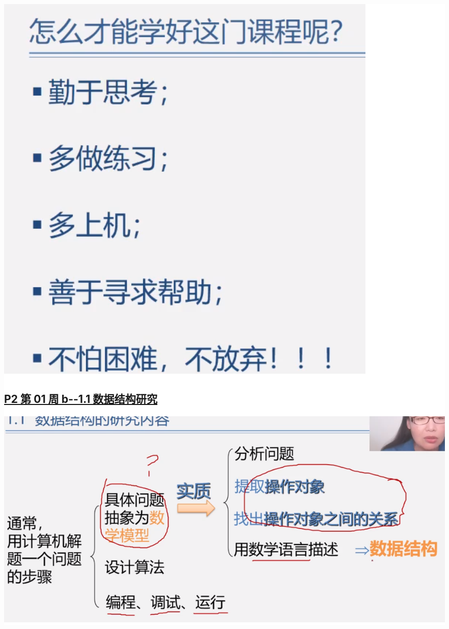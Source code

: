![image-20201201220123475](img/DataStructure-WZ/image-20201201220123475.png)

## [P2 第 01 周 b--1.1 数据结构研究](https://www.bilibili.com/video/BV1nJ411V7bd?p=2)

![image-20201201220251900](img/DataStructure-WZ/image-20201201220251900.png)
